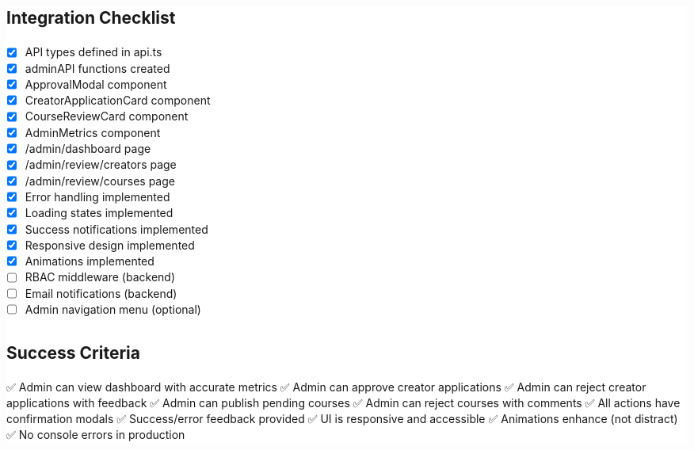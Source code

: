 ## Integration Checklist

- [x] API types defined in api.ts
- [x] adminAPI functions created
- [x] ApprovalModal component
- [x] CreatorApplicationCard component
- [x] CourseReviewCard component
- [x] AdminMetrics component
- [x] /admin/dashboard page
- [x] /admin/review/creators page
- [x] /admin/review/courses page
- [x] Error handling implemented
- [x] Loading states implemented
- [x] Success notifications implemented
- [x] Responsive design implemented
- [x] Animations implemented
- [ ] RBAC middleware (backend)
- [ ] Email notifications (backend)
- [ ] Admin navigation menu (optional)

## Success Criteria

✅ Admin can view dashboard with accurate metrics
✅ Admin can approve creator applications
✅ Admin can reject creator applications with feedback
✅ Admin can publish pending courses
✅ Admin can reject courses with comments
✅ All actions have confirmation modals
✅ Success/error feedback provided
✅ UI is responsive and accessible
✅ Animations enhance (not distract)
✅ No console errors in production
